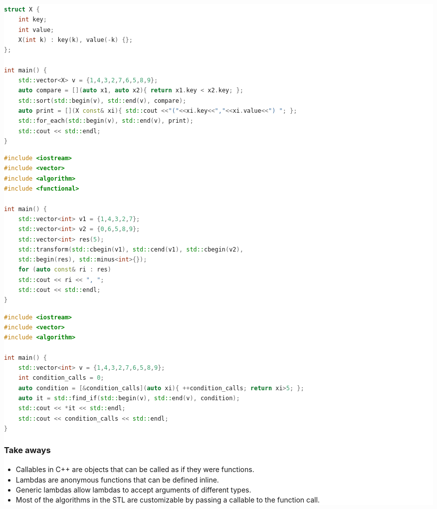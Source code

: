 ```cpp
struct X {
    int key;
    int value;
    X(int k) : key(k), value(-k) {};
};

int main() {
    std::vector<X> v = {1,4,3,2,7,6,5,8,9};
    auto compare = [](auto x1, auto x2){ return x1.key < x2.key; };
    std::sort(std::begin(v), std::end(v), compare);
    auto print = [](X const& xi){ std::cout <<"("<<xi.key<<","<<xi.value<<") "; };
    std::for_each(std::begin(v), std::end(v), print);
    std::cout << std::endl;
}
```

```cpp
#include <iostream>
#include <vector>
#include <algorithm>
#include <functional>

int main() {
    std::vector<int> v1 = {1,4,3,2,7};
    std::vector<int> v2 = {0,6,5,8,9};
    std::vector<int> res(5);
    std::transform(std::cbegin(v1), std::cend(v1), std::cbegin(v2),
    std::begin(res), std::minus<int>{});
    for (auto const& ri : res)
    std::cout << ri << ", ";
    std::cout << std::endl;
}
```

```cpp
#include <iostream>
#include <vector>
#include <algorithm>

int main() {
    std::vector<int> v = {1,4,3,2,7,6,5,8,9};
    int condition_calls = 0;
    auto condition = [&condition_calls](auto xi){ ++condition_calls; return xi>5; };
    auto it = std::find_if(std::begin(v), std::end(v), condition);
    std::cout << *it << std::endl;
    std::cout << condition_calls << std::endl;
}
```

### Take aways
- Callables in C++ are objects that can be called as if they were functions.
- Lambdas are anonymous functions that can be defined inline.
- Generic lambdas allow lambdas to accept arguments of different types.
- Most of the algorithms in the STL are customizable by passing a callable to the function call.
